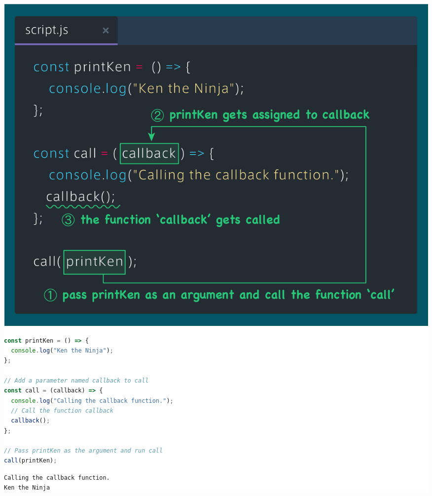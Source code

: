 ![](/img/vii-flow.png)

```javascript
const printKen = () => {
  console.log("Ken the Ninja");
};

// Add a parameter named callback to call
const call = (callback) => {
  console.log("Calling the callback function.");
  // Call the function callback
  callback();
};

// Pass printKen as the argument and run call
call(printKen);
```

```console
Calling the callback function.
Ken the Ninja
```
